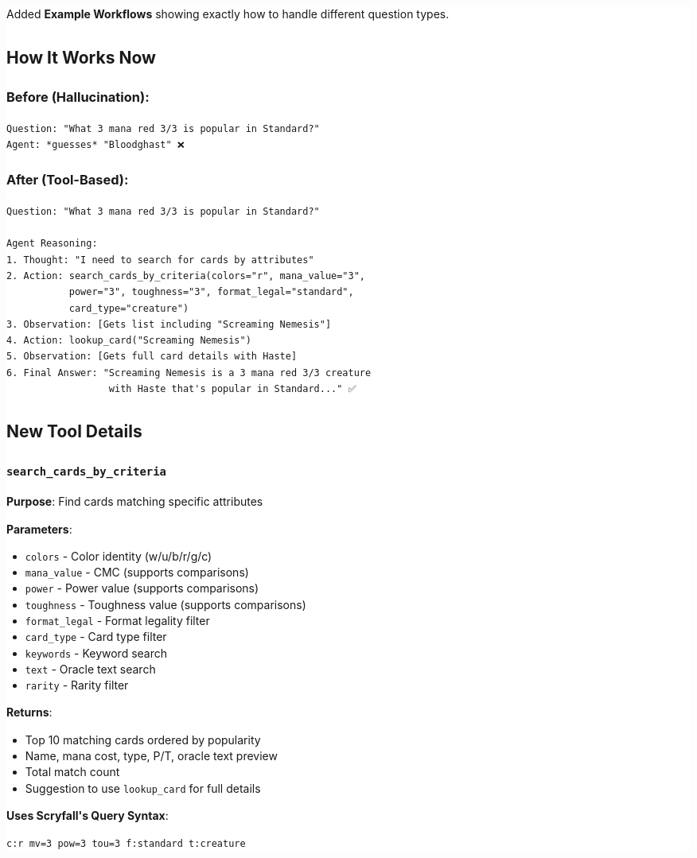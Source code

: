 Added **Example Workflows** showing exactly how to handle different question types.

## How It Works Now

### Before (Hallucination):

```
Question: "What 3 mana red 3/3 is popular in Standard?"
Agent: *guesses* "Bloodghast" ❌
```

### After (Tool-Based):

```
Question: "What 3 mana red 3/3 is popular in Standard?"

Agent Reasoning:
1. Thought: "I need to search for cards by attributes"
2. Action: search_cards_by_criteria(colors="r", mana_value="3", 
           power="3", toughness="3", format_legal="standard", 
           card_type="creature")
3. Observation: [Gets list including "Screaming Nemesis"]
4. Action: lookup_card("Screaming Nemesis")
5. Observation: [Gets full card details with Haste]
6. Final Answer: "Screaming Nemesis is a 3 mana red 3/3 creature 
                  with Haste that's popular in Standard..." ✅
```

## New Tool Details

### `search_cards_by_criteria`

**Purpose**: Find cards matching specific attributes

**Parameters**:
- `colors` - Color identity (w/u/b/r/g/c)
- `mana_value` - CMC (supports comparisons)
- `power` - Power value (supports comparisons)
- `toughness` - Toughness value (supports comparisons)
- `format_legal` - Format legality filter
- `card_type` - Card type filter
- `keywords` - Keyword search
- `text` - Oracle text search
- `rarity` - Rarity filter

**Returns**:
- Top 10 matching cards ordered by popularity
- Name, mana cost, type, P/T, oracle text preview
- Total match count
- Suggestion to use `lookup_card` for full details

**Uses Scryfall's Query Syntax**:
```
c:r mv=3 pow=3 tou=3 f:standard t:creature
```
